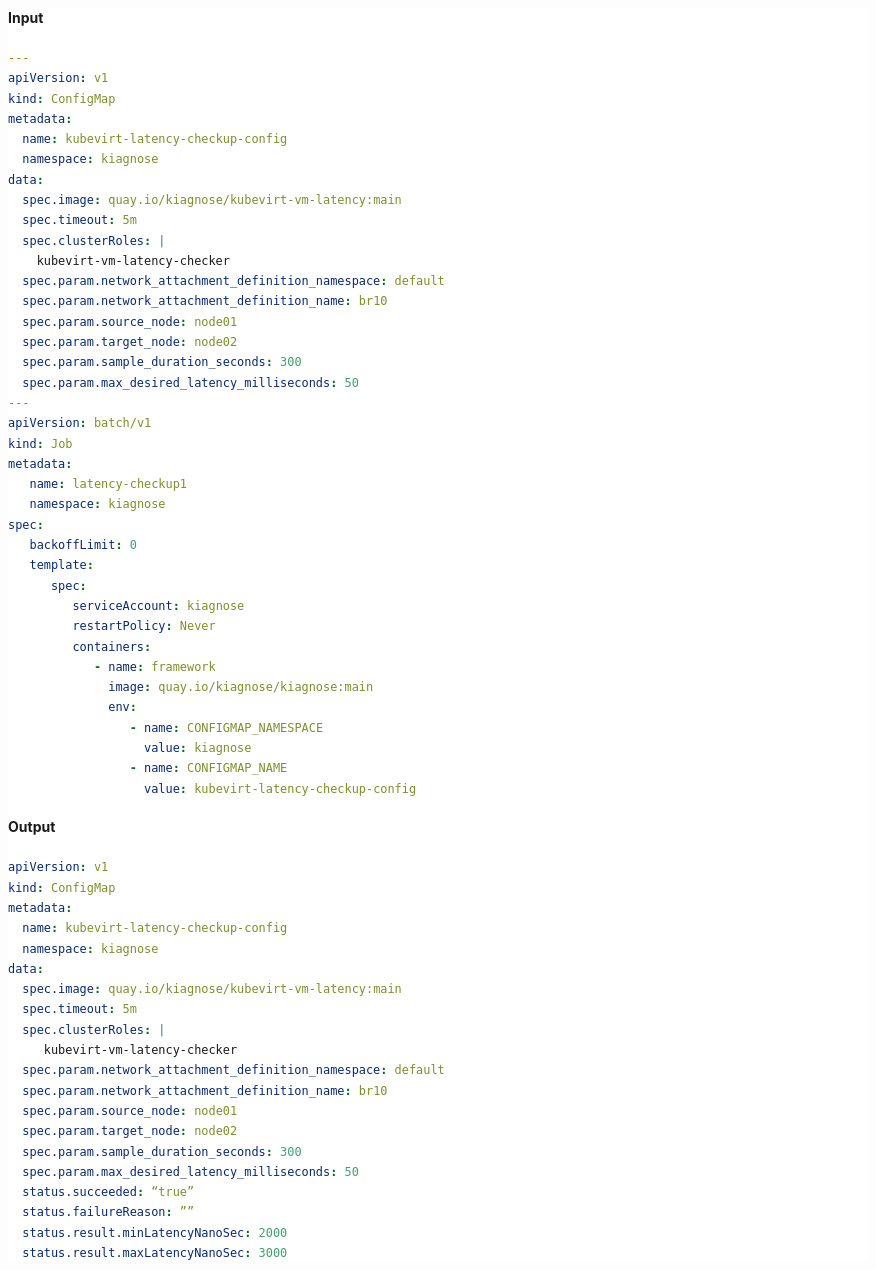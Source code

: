 #### Input

```yaml
---
apiVersion: v1
kind: ConfigMap
metadata:
  name: kubevirt-latency-checkup-config
  namespace: kiagnose
data:
  spec.image: quay.io/kiagnose/kubevirt-vm-latency:main
  spec.timeout: 5m
  spec.clusterRoles: |
    kubevirt-vm-latency-checker
  spec.param.network_attachment_definition_namespace: default
  spec.param.network_attachment_definition_name: br10
  spec.param.source_node: node01
  spec.param.target_node: node02
  spec.param.sample_duration_seconds: 300
  spec.param.max_desired_latency_milliseconds: 50
---
apiVersion: batch/v1
kind: Job
metadata:
   name: latency-checkup1
   namespace: kiagnose
spec:
   backoffLimit: 0
   template:
      spec:
         serviceAccount: kiagnose
         restartPolicy: Never
         containers:
            - name: framework
              image: quay.io/kiagnose/kiagnose:main
              env:
                 - name: CONFIGMAP_NAMESPACE
                   value: kiagnose
                 - name: CONFIGMAP_NAME
                   value: kubevirt-latency-checkup-config
```

#### Output

```yaml
apiVersion: v1
kind: ConfigMap
metadata:
  name: kubevirt-latency-checkup-config
  namespace: kiagnose
data:
  spec.image: quay.io/kiagnose/kubevirt-vm-latency:main
  spec.timeout: 5m
  spec.clusterRoles: |
     kubevirt-vm-latency-checker
  spec.param.network_attachment_definition_namespace: default
  spec.param.network_attachment_definition_name: br10
  spec.param.source_node: node01
  spec.param.target_node: node02
  spec.param.sample_duration_seconds: 300
  spec.param.max_desired_latency_milliseconds: 50
  status.succeeded: “true”
  status.failureReason: ””
  status.result.minLatencyNanoSec: 2000
  status.result.maxLatencyNanoSec: 3000
```